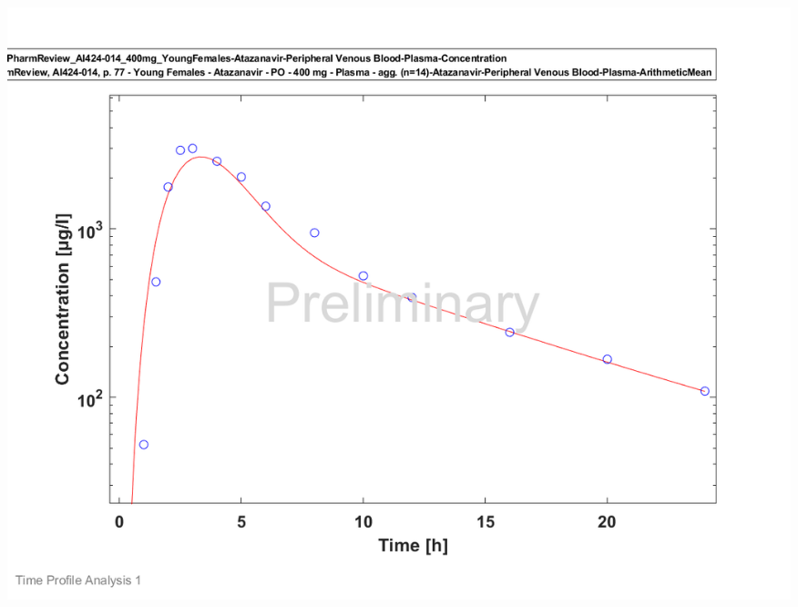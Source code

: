 ![004_plotTimeProfile.png](images\003_3_Results_and_Discussion\003_3_3_Concentration-Time_Profiles\004_plotTimeProfile.png)
